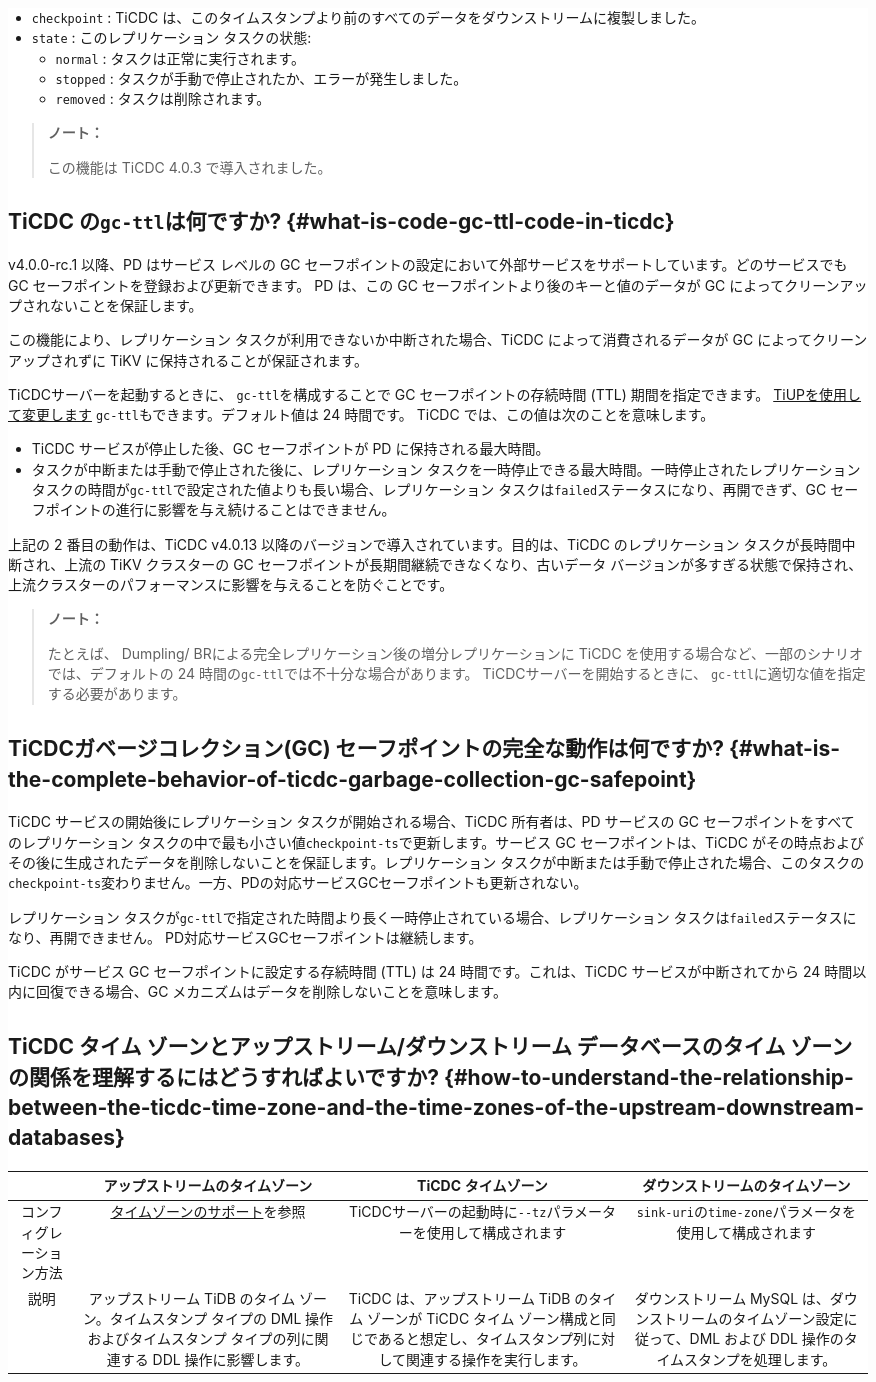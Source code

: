 -   `checkpoint` : TiCDC は、このタイムスタンプより前のすべてのデータをダウンストリームに複製しました。
-   `state` : このレプリケーション タスクの状態:
    -   `normal` : タスクは正常に実行されます。
    -   `stopped` : タスクが手動で停止されたか、エラーが発生しました。
    -   `removed` : タスクは削除されます。

> **ノート：**
>
> この機能は TiCDC 4.0.3 で導入されました。

## TiCDC の<code>gc-ttl</code>は何ですか? {#what-is-code-gc-ttl-code-in-ticdc}

v4.0.0-rc.1 以降、PD はサービス レベルの GC セーフポイントの設定において外部サービスをサポートしています。どのサービスでも GC セーフポイントを登録および更新できます。 PD は、この GC セーフポイントより後のキーと値のデータが GC によってクリーンアップされないことを保証します。

この機能により、レプリケーション タスクが利用できないか中断された場合、TiCDC によって消費されるデータが GC によってクリーンアップされずに TiKV に保持されることが保証されます。

TiCDCサーバーを起動するときに、 `gc-ttl`を構成することで GC セーフポイントの存続時間 (TTL) 期間を指定できます。 [TiUPを使用して変更します](/ticdc/deploy-ticdc.md#modify-ticdc-cluster-configurations-using-tiup) `gc-ttl`もできます。デフォルト値は 24 時間です。 TiCDC では、この値は次のことを意味します。

-   TiCDC サービスが停止した後、GC セーフポイントが PD に保持される最大時間。
-   タスクが中断または手動で停止された後に、レプリケーション タスクを一時停止できる最大時間。一時停止されたレプリケーション タスクの時間が`gc-ttl`で設定された値よりも長い場合、レプリケーション タスクは`failed`ステータスになり、再開できず、GC セーフポイントの進行に影響を与え続けることはできません。

上記の 2 番目の動作は、TiCDC v4.0.13 以降のバージョンで導入されています。目的は、TiCDC のレプリケーション タスクが長時間中断され、上流の TiKV クラスターの GC セーフポイントが長期間継続できなくなり、古いデータ バージョンが多すぎる状態で保持され、上流クラスターのパフォーマンスに影響を与えることを防ぐことです。

> **ノート：**
>
> たとえば、 Dumpling/ BRによる完全レプリケーション後の増分レプリケーションに TiCDC を使用する場合など、一部のシナリオでは、デフォルトの 24 時間の`gc-ttl`では不十分な場合があります。 TiCDCサーバーを開始するときに、 `gc-ttl`に適切な値を指定する必要があります。

## TiCDCガベージコレクション(GC) セーフポイントの完全な動作は何ですか? {#what-is-the-complete-behavior-of-ticdc-garbage-collection-gc-safepoint}

TiCDC サービスの開始後にレプリケーション タスクが開始される場合、TiCDC 所有者は、PD サービスの GC セーフポイントをすべてのレプリケーション タスクの中で最も小さい値`checkpoint-ts`で更新します。サービス GC セーフポイントは、TiCDC がその時点およびその後に生成されたデータを削除しないことを保証します。レプリケーション タスクが中断または手動で停止された場合、このタスクの`checkpoint-ts`変わりません。一方、PDの対応サービスGCセーフポイントも更新されない。

レプリケーション タスクが`gc-ttl`で指定された時間より長く一時停止されている場合、レプリケーション タスクは`failed`ステータスになり、再開できません。 PD対応サービスGCセーフポイントは継続します。

TiCDC がサービス GC セーフポイントに設定する存続時間 (TTL) は 24 時間です。これは、TiCDC サービスが中断されてから 24 時間以内に回復できる場合、GC メカニズムはデータを削除しないことを意味します。

## TiCDC タイム ゾーンとアップストリーム/ダウンストリーム データベースのタイム ゾーンの関係を理解するにはどうすればよいですか? {#how-to-understand-the-relationship-between-the-ticdc-time-zone-and-the-time-zones-of-the-upstream-downstream-databases}

|              |                                アップストリームのタイムゾーン                                |                                     TiCDC タイムゾーン                                    |                            ダウンストリームのタイムゾーン                           |
| :----------: | :---------------------------------------------------------------------------: | :---------------------------------------------------------------------------------: | :------------------------------------------------------------------: |
| コンフィグレーション方法 |                   [タイムゾーンのサポート](/configure-time-zone.md)を参照                   |                        TiCDCサーバーの起動時に`--tz`パラメーターを使用して構成されます                        |                `sink-uri`の`time-zone`パラメータを使用して構成されます                |
|      説明      | アップストリーム TiDB のタイム ゾーン。タイムスタンプ タイプの DML 操作およびタイムスタンプ タイプの列に関連する DDL 操作に影響します。 | TiCDC は、アップストリーム TiDB のタイム ゾーンが TiCDC タイム ゾーン構成と同じであると想定し、タイムスタンプ列に対して関連する操作を実行します。 | ダウンストリーム MySQL は、ダウンストリームのタイムゾーン設定に従って、DML および DDL 操作のタイムスタンプを処理します。 |
